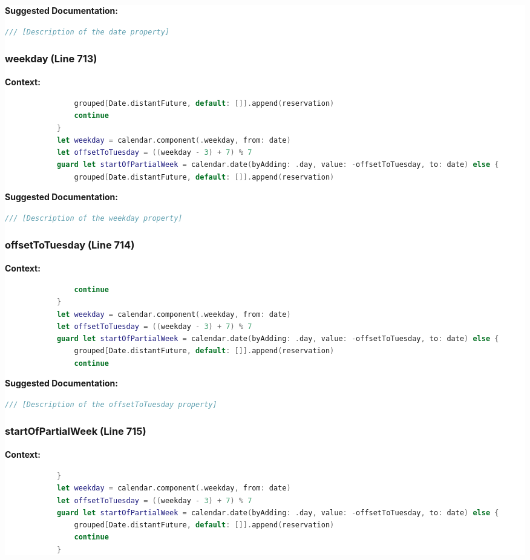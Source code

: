 **Suggested Documentation:**

```swift
/// [Description of the date property]
```

### weekday (Line 713)

**Context:**

```swift
                grouped[Date.distantFuture, default: []].append(reservation)
                continue
            }
            let weekday = calendar.component(.weekday, from: date)
            let offsetToTuesday = ((weekday - 3) + 7) % 7
            guard let startOfPartialWeek = calendar.date(byAdding: .day, value: -offsetToTuesday, to: date) else {
                grouped[Date.distantFuture, default: []].append(reservation)
```

**Suggested Documentation:**

```swift
/// [Description of the weekday property]
```

### offsetToTuesday (Line 714)

**Context:**

```swift
                continue
            }
            let weekday = calendar.component(.weekday, from: date)
            let offsetToTuesday = ((weekday - 3) + 7) % 7
            guard let startOfPartialWeek = calendar.date(byAdding: .day, value: -offsetToTuesday, to: date) else {
                grouped[Date.distantFuture, default: []].append(reservation)
                continue
```

**Suggested Documentation:**

```swift
/// [Description of the offsetToTuesday property]
```

### startOfPartialWeek (Line 715)

**Context:**

```swift
            }
            let weekday = calendar.component(.weekday, from: date)
            let offsetToTuesday = ((weekday - 3) + 7) % 7
            guard let startOfPartialWeek = calendar.date(byAdding: .day, value: -offsetToTuesday, to: date) else {
                grouped[Date.distantFuture, default: []].append(reservation)
                continue
            }
```
